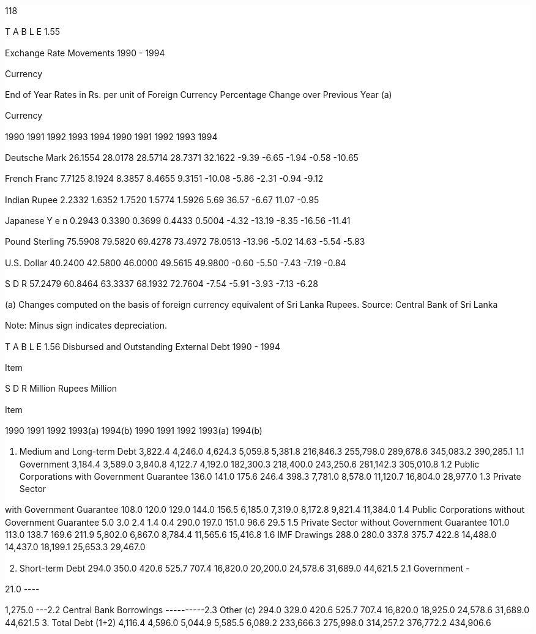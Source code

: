 118

T A B L E 1.55

Exchange Rate Movements 1990 - 1994

Currency

End of Year Rates in Rs. per unit of Foreign Currency Percentage Change over Previous Year (a)

Currency

1990 1991 1992 1993 1994 1990 1991 1992 1993 1994

Deutsche Mark 26.1554 28.0178 28.5714 28.7371 32.1622 -9.39 -6.65 -1.94 -0.58 -10.65

French Franc 7.7125 8.1924 8.3857 8.4655 9.3151 -10.08 -5.86 -2.31 -0.94 -9.12

Indian Rupee 2.2332 1.6352 1.7520 1.5774 1.5926 5.69 36.57 -6.67 11.07 -0.95

Japanese Y e n 0.2943 0.3390 0.3699 0.4433 0.5004 -4.32 -13.19 -8.35 -16.56 -11.41

Pound Sterling 75.5908 79.5820 69.4278 73.4972 78.0513 -13.96 -5.02 14.63 -5.54 -5.83

U.S. Dollar 40.2400 42.5800 46.0000 49.5615 49.9800 -0.60 -5.50 -7.43 -7.19 -0.84

S D R 57.2479 60.8464 63.3337 68.1932 72.7604 -7.54 -5.91 -3.93 -7.13 -6.28

(a) Changes computed on the basis of foreign currency equivalent of Sri Lanka Rupees. Source: Central Bank of Sri Lanka

Note: Minus sign indicates depreciation.

T A B L E 1.56 Disbursed and Outstanding External Debt 1990 - 1994

Item

S D R Million Rupees Million

Item

1990 1991 1992 1993(a) 1994(b) 1990 1991 1992 1993(a) 1994(b)

1. Medium and Long-term Debt 3,822.4 4,246.0 4,624.3 5,059.8 5,381.8 216,846.3 255,798.0 289,678.6 345,083.2 390,285.1 1.1 Government 3,184.4 3,589.0 3,840.8 4,122.7 4,192.0 182,300.3 218,400.0 243,250.6 281,142.3 305,010.8 1.2 Public Corporations with Government Guarantee 136.0 141.0 175.6 246.4 398.3 7,781.0 8,578.0 11,120.7 16,804.0 28,977.0 1.3 Private Sector

with Government Guarantee 108.0 120.0 129.0 144.0 156.5 6,185.0 7,319.0 8,172.8 9,821.4 11,384.0 1.4 Public Corporations without Government Guarantee 5.0 3.0 2.4 1.4 0.4 290.0 197.0 151.0 96.6 29.5 1.5 Private Sector without Government Guarantee 101.0 113.0 138.7 169.6 211.9 5,802.0 6,867.0 8,784.4 11,565.6 15,416.8 1.6 IMF Drawings 288.0 280.0 337.8 375.7 422.8 14,488.0 14,437.0 18,199.1 25,653.3 29,467.0

2. Short-term Debt 294.0 350.0 420.6 525.7 707.4 16,820.0 20,200.0 24,578.6 31,689.0 44,621.5 2.1 Government -

21.0 ----

1,275.0 ---2.2 Central Bank Borrowings ----------2.3 Other (c) 294.0 329.0 420.6 525.7 707.4 16,820.0 18,925.0 24,578.6 31,689.0 44,621.5 3. Total Debt (1+2) 4,116.4 4,596.0 5,044.9 5,585.5 6,089.2 233,666.3 275,998.0 314,257.2 376,772.2 434,906.6
